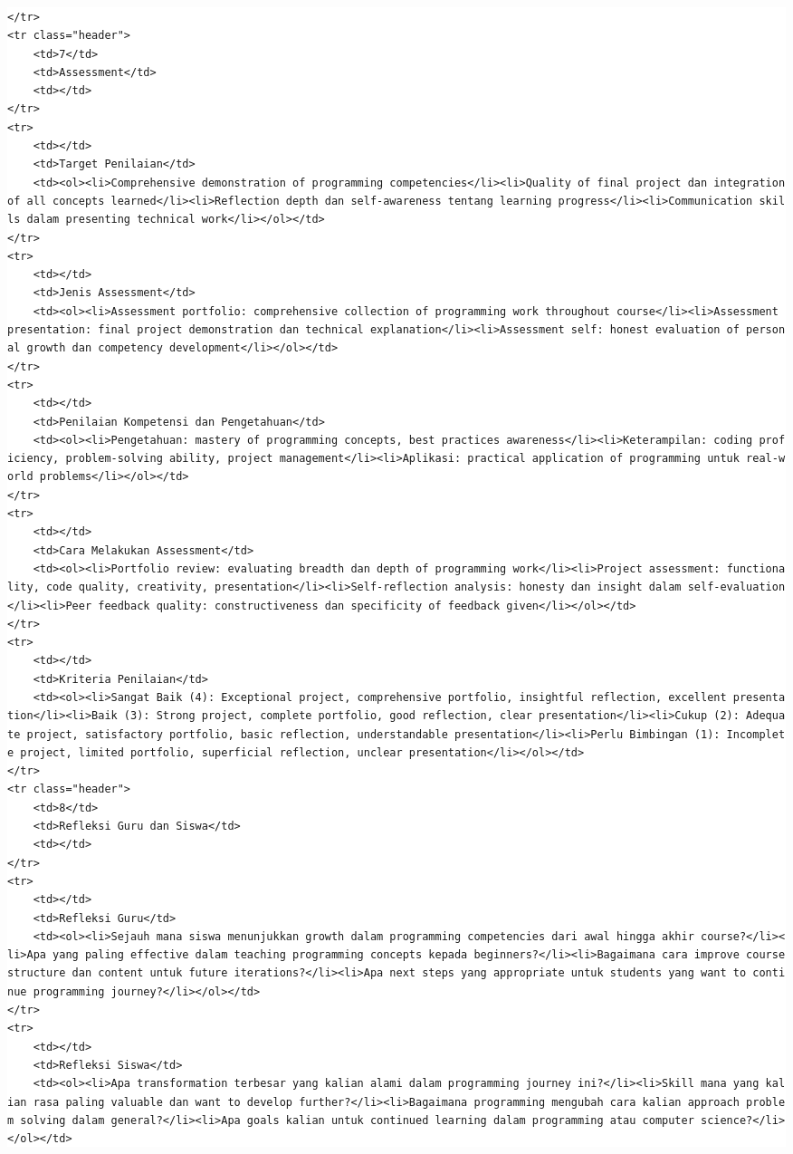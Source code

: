     </tr>
    <tr class="header">
        <td>7</td>
        <td>Assessment</td>
        <td></td>
    </tr>
    <tr>
        <td></td>
        <td>Target Penilaian</td>
        <td><ol><li>Comprehensive demonstration of programming competencies</li><li>Quality of final project dan integration of all concepts learned</li><li>Reflection depth dan self-awareness tentang learning progress</li><li>Communication skills dalam presenting technical work</li></ol></td>
    </tr>
    <tr>
        <td></td>
        <td>Jenis Assessment</td>
        <td><ol><li>Assessment portfolio: comprehensive collection of programming work throughout course</li><li>Assessment presentation: final project demonstration dan technical explanation</li><li>Assessment self: honest evaluation of personal growth dan competency development</li></ol></td>
    </tr>
    <tr>
        <td></td>
        <td>Penilaian Kompetensi dan Pengetahuan</td>
        <td><ol><li>Pengetahuan: mastery of programming concepts, best practices awareness</li><li>Keterampilan: coding proficiency, problem-solving ability, project management</li><li>Aplikasi: practical application of programming untuk real-world problems</li></ol></td>
    </tr>
    <tr>
        <td></td>
        <td>Cara Melakukan Assessment</td>
        <td><ol><li>Portfolio review: evaluating breadth dan depth of programming work</li><li>Project assessment: functionality, code quality, creativity, presentation</li><li>Self-reflection analysis: honesty dan insight dalam self-evaluation</li><li>Peer feedback quality: constructiveness dan specificity of feedback given</li></ol></td>
    </tr>
    <tr>
        <td></td>
        <td>Kriteria Penilaian</td>
        <td><ol><li>Sangat Baik (4): Exceptional project, comprehensive portfolio, insightful reflection, excellent presentation</li><li>Baik (3): Strong project, complete portfolio, good reflection, clear presentation</li><li>Cukup (2): Adequate project, satisfactory portfolio, basic reflection, understandable presentation</li><li>Perlu Bimbingan (1): Incomplete project, limited portfolio, superficial reflection, unclear presentation</li></ol></td>
    </tr>
    <tr class="header">
        <td>8</td>
        <td>Refleksi Guru dan Siswa</td>
        <td></td>
    </tr>
    <tr>
        <td></td>
        <td>Refleksi Guru</td>
        <td><ol><li>Sejauh mana siswa menunjukkan growth dalam programming competencies dari awal hingga akhir course?</li><li>Apa yang paling effective dalam teaching programming concepts kepada beginners?</li><li>Bagaimana cara improve course structure dan content untuk future iterations?</li><li>Apa next steps yang appropriate untuk students yang want to continue programming journey?</li></ol></td>
    </tr>
    <tr>
        <td></td>
        <td>Refleksi Siswa</td>
        <td><ol><li>Apa transformation terbesar yang kalian alami dalam programming journey ini?</li><li>Skill mana yang kalian rasa paling valuable dan want to develop further?</li><li>Bagaimana programming mengubah cara kalian approach problem solving dalam general?</li><li>Apa goals kalian untuk continued learning dalam programming atau computer science?</li></ol></td>